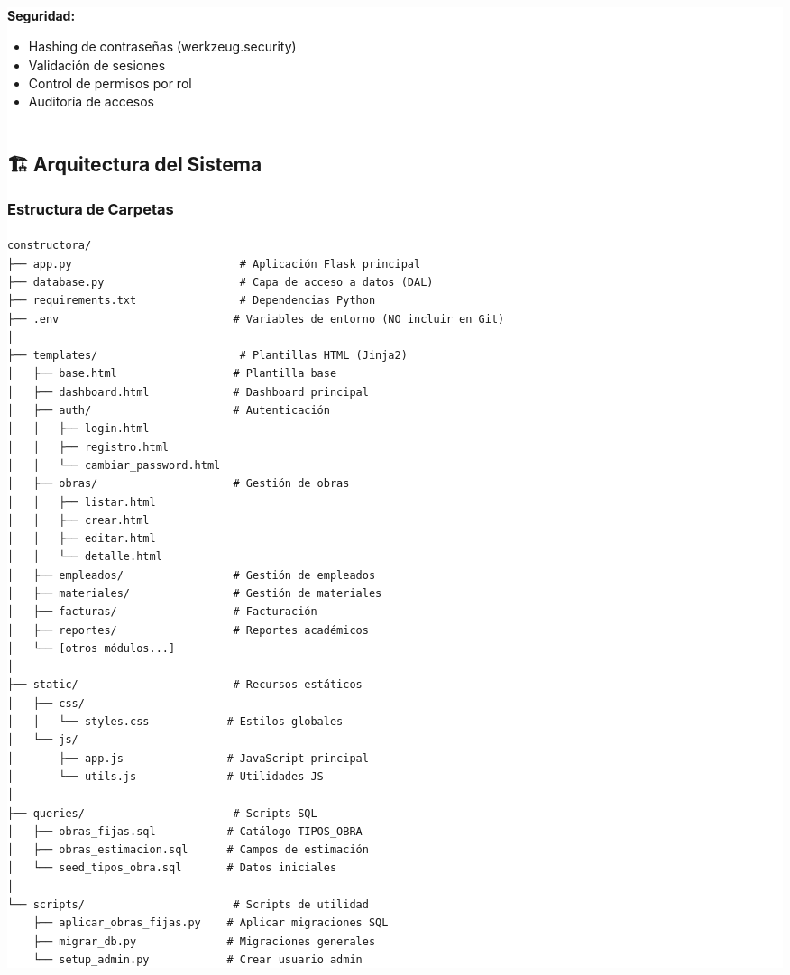 **Seguridad:**
- Hashing de contraseñas (werkzeug.security)
- Validación de sesiones
- Control de permisos por rol
- Auditoría de accesos

---

## 🏗️ Arquitectura del Sistema

### Estructura de Carpetas

```
constructora/
├── app.py                          # Aplicación Flask principal
├── database.py                     # Capa de acceso a datos (DAL)
├── requirements.txt                # Dependencias Python
├── .env                           # Variables de entorno (NO incluir en Git)
│
├── templates/                      # Plantillas HTML (Jinja2)
│   ├── base.html                  # Plantilla base
│   ├── dashboard.html             # Dashboard principal
│   ├── auth/                      # Autenticación
│   │   ├── login.html
│   │   ├── registro.html
│   │   └── cambiar_password.html
│   ├── obras/                     # Gestión de obras
│   │   ├── listar.html
│   │   ├── crear.html
│   │   ├── editar.html
│   │   └── detalle.html
│   ├── empleados/                 # Gestión de empleados
│   ├── materiales/                # Gestión de materiales
│   ├── facturas/                  # Facturación
│   ├── reportes/                  # Reportes académicos
│   └── [otros módulos...]
│
├── static/                        # Recursos estáticos
│   ├── css/
│   │   └── styles.css            # Estilos globales
│   └── js/
│       ├── app.js                # JavaScript principal
│       └── utils.js              # Utilidades JS
│
├── queries/                       # Scripts SQL
│   ├── obras_fijas.sql           # Catálogo TIPOS_OBRA
│   ├── obras_estimacion.sql      # Campos de estimación
│   └── seed_tipos_obra.sql       # Datos iniciales
│
└── scripts/                       # Scripts de utilidad
    ├── aplicar_obras_fijas.py    # Aplicar migraciones SQL
    ├── migrar_db.py              # Migraciones generales
    └── setup_admin.py            # Crear usuario admin
```

